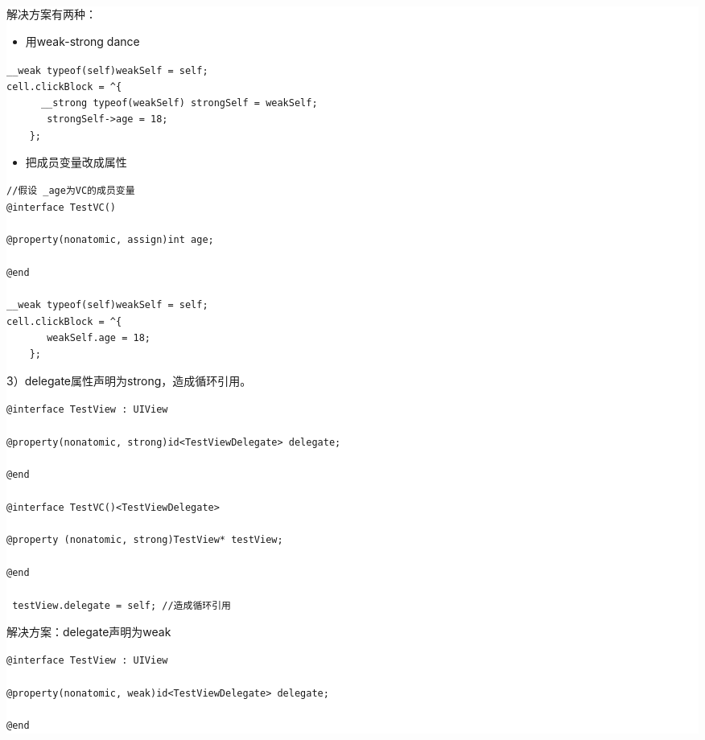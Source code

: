 解决方案有两种：

*   用weak-strong dance

```
__weak typeof(self)weakSelf = self;
cell.clickBlock = ^{
      __strong typeof(weakSelf) strongSelf = weakSelf;
       strongSelf->age = 18;
    };

```

*   把成员变量改成属性

```
//假设 _age为VC的成员变量
@interface TestVC()

@property(nonatomic, assign)int age;

@end

__weak typeof(self)weakSelf = self;
cell.clickBlock = ^{
       weakSelf.age = 18;
    };

```

3）delegate属性声明为strong，造成循环引用。

```
@interface TestView : UIView

@property(nonatomic, strong)id<TestViewDelegate> delegate;

@end

@interface TestVC()<TestViewDelegate>

@property (nonatomic, strong)TestView* testView;

@end

 testView.delegate = self; //造成循环引用

```

解决方案：delegate声明为weak

```
@interface TestView : UIView

@property(nonatomic, weak)id<TestViewDelegate> delegate;

@end

```
